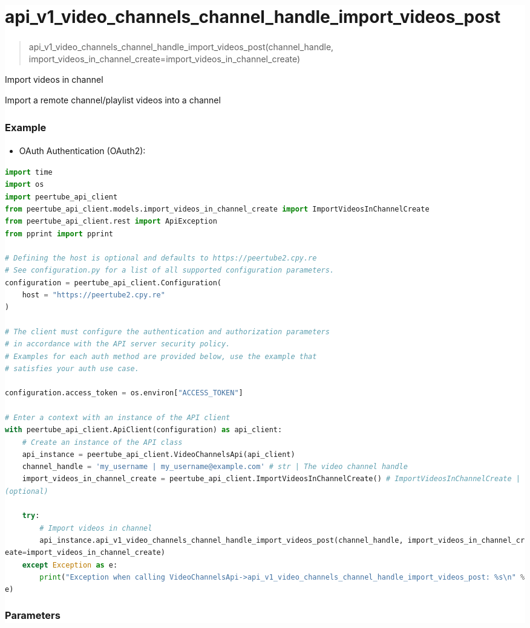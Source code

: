 # **api_v1_video_channels_channel_handle_import_videos_post**
> api_v1_video_channels_channel_handle_import_videos_post(channel_handle, import_videos_in_channel_create=import_videos_in_channel_create)

Import videos in channel

Import a remote channel/playlist videos into a channel

### Example

* OAuth Authentication (OAuth2):
```python
import time
import os
import peertube_api_client
from peertube_api_client.models.import_videos_in_channel_create import ImportVideosInChannelCreate
from peertube_api_client.rest import ApiException
from pprint import pprint

# Defining the host is optional and defaults to https://peertube2.cpy.re
# See configuration.py for a list of all supported configuration parameters.
configuration = peertube_api_client.Configuration(
    host = "https://peertube2.cpy.re"
)

# The client must configure the authentication and authorization parameters
# in accordance with the API server security policy.
# Examples for each auth method are provided below, use the example that
# satisfies your auth use case.

configuration.access_token = os.environ["ACCESS_TOKEN"]

# Enter a context with an instance of the API client
with peertube_api_client.ApiClient(configuration) as api_client:
    # Create an instance of the API class
    api_instance = peertube_api_client.VideoChannelsApi(api_client)
    channel_handle = 'my_username | my_username@example.com' # str | The video channel handle
    import_videos_in_channel_create = peertube_api_client.ImportVideosInChannelCreate() # ImportVideosInChannelCreate |  (optional)

    try:
        # Import videos in channel
        api_instance.api_v1_video_channels_channel_handle_import_videos_post(channel_handle, import_videos_in_channel_create=import_videos_in_channel_create)
    except Exception as e:
        print("Exception when calling VideoChannelsApi->api_v1_video_channels_channel_handle_import_videos_post: %s\n" % e)
```


### Parameters
